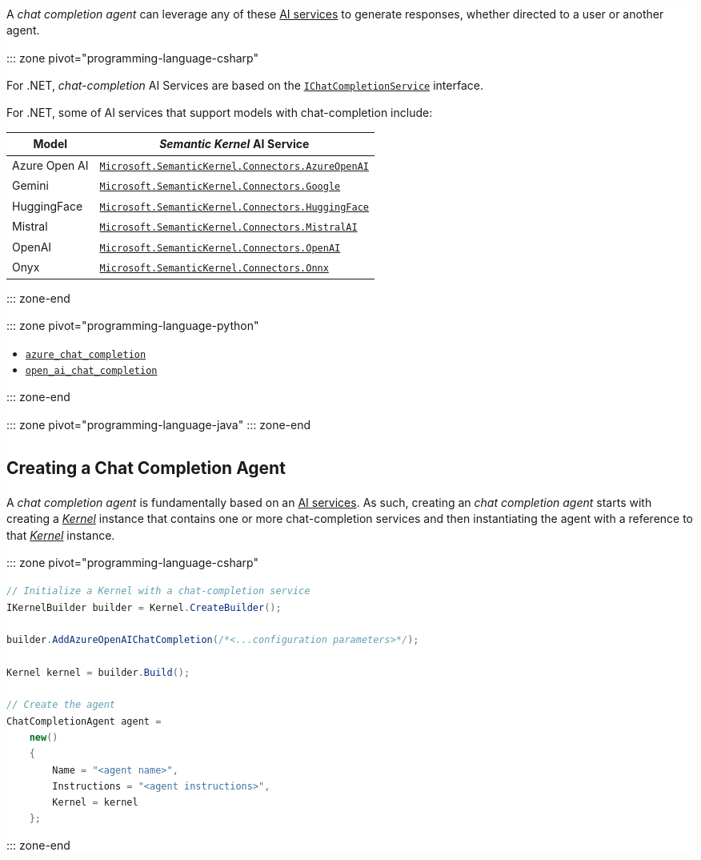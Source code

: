 A _chat completion agent_ can leverage any of these [AI services](../../concepts/ai-services/index.md) to generate responses, whether directed to a user or another agent.

::: zone pivot="programming-language-csharp"

For .NET, _chat-completion_ AI Services are based on the [`IChatCompletionService`](https://learn.microsoft.com/dotnet/api/microsoft.semantickernel.chatcompletion.ichatcompletionservice) interface.

For .NET, some of AI services that support models with chat-completion include:

Model|_Semantic Kernel_ AI Service
--|--
Azure Open AI|[`Microsoft.SemanticKernel.Connectors.AzureOpenAI`](https://learn.microsoft.com/dotnet/api/microsoft.semantickernel.connectors.azureopenai)
Gemini|[`Microsoft.SemanticKernel.Connectors.Google`](https://learn.microsoft.com/dotnet/api/microsoft.semantickernel.connectors.google)
HuggingFace|[`Microsoft.SemanticKernel.Connectors.HuggingFace`](https://learn.microsoft.com/dotnet/api/microsoft.semantickernel.connectors.huggingface)
Mistral|[`Microsoft.SemanticKernel.Connectors.MistralAI`](https://learn.microsoft.com/dotnet/api/microsoft.semantickernel.connectors.mistralai)
OpenAI|[`Microsoft.SemanticKernel.Connectors.OpenAI`](https://learn.microsoft.com/dotnet/api/microsoft.semantickernel.connectors.openai)
Onyx|[`Microsoft.SemanticKernel.Connectors.Onnx`](https://learn.microsoft.com/dotnet/api/microsoft.semantickernel.connectors.onnx)

::: zone-end

::: zone pivot="programming-language-python"

- [`azure_chat_completion`](https://learn.microsoft.com/python/api/semantic-kernel/semantic_kernel.connectors.ai.open_ai.services.azure_chat_completion)
- [`open_ai_chat_completion`](https://learn.microsoft.com/python/api/semantic-kernel/semantic_kernel.connectors.ai.open_ai.services.open_ai_chat_completion)

::: zone-end

::: zone pivot="programming-language-java"
::: zone-end


## Creating a Chat Completion Agent

A _chat completion agent_ is fundamentally based on an [AI services](../../concepts/ai-services/index.md).  As such, creating an _chat completion agent_ starts with creating a [_Kernel_](../../concepts/kernel.md) instance that contains one or more chat-completion services and then instantiating the agent with a reference to that [_Kernel_](../../concepts/kernel.md) instance.

::: zone pivot="programming-language-csharp"
```csharp
// Initialize a Kernel with a chat-completion service
IKernelBuilder builder = Kernel.CreateBuilder();

builder.AddAzureOpenAIChatCompletion(/*<...configuration parameters>*/);

Kernel kernel = builder.Build();

// Create the agent
ChatCompletionAgent agent =
    new()
    {
        Name = "<agent name>",
        Instructions = "<agent instructions>",
        Kernel = kernel
    };
```
::: zone-end

